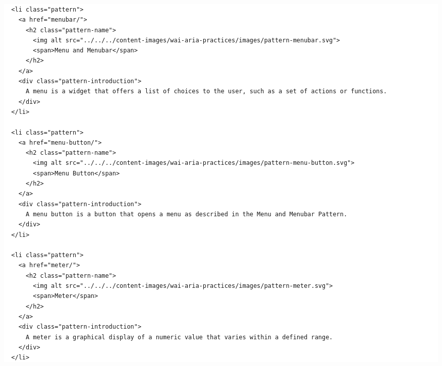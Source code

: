       <li class="pattern">
        <a href="menubar/">
          <h2 class="pattern-name">
            <img alt src="../../../content-images/wai-aria-practices/images/pattern-menubar.svg">
            <span>Menu and Menubar</span>
          </h2>
        </a>
        <div class="pattern-introduction">
          A menu is a widget that offers a list of choices to the user, such as a set of actions or functions.
        </div>
      </li>

      <li class="pattern">
        <a href="menu-button/">
          <h2 class="pattern-name">
            <img alt src="../../../content-images/wai-aria-practices/images/pattern-menu-button.svg">
            <span>Menu Button</span>
          </h2>
        </a>
        <div class="pattern-introduction">
          A menu button is a button that opens a menu as described in the Menu and Menubar Pattern.
        </div>
      </li>

      <li class="pattern">
        <a href="meter/">
          <h2 class="pattern-name">
            <img alt src="../../../content-images/wai-aria-practices/images/pattern-meter.svg">
            <span>Meter</span>
          </h2>
        </a>
        <div class="pattern-introduction">
          A meter is a graphical display of a numeric value that varies within a defined range.
        </div>
      </li>
